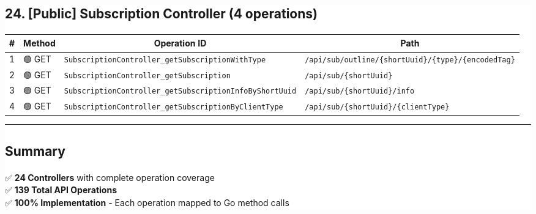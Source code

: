 
## 24. [Public] Subscription Controller (4 operations)

| # | Method | Operation ID | Path |
|----|--------|-------------|------|
| 1 | 🟢 GET | `SubscriptionController_getSubscriptionWithType` | `/api/sub/outline/{shortUuid}/{type}/{encodedTag}` |
| 2 | 🟢 GET | `SubscriptionController_getSubscription` | `/api/sub/{shortUuid}` |
| 3 | 🟢 GET | `SubscriptionController_getSubscriptionInfoByShortUuid` | `/api/sub/{shortUuid}/info` |
| 4 | 🟢 GET | `SubscriptionController_getSubscriptionByClientType` | `/api/sub/{shortUuid}/{clientType}` |

---

## Summary

✅ **24 Controllers** with complete operation coverage  
✅ **139 Total API Operations**  
✅ **100% Implementation** - Each operation mapped to Go method calls

